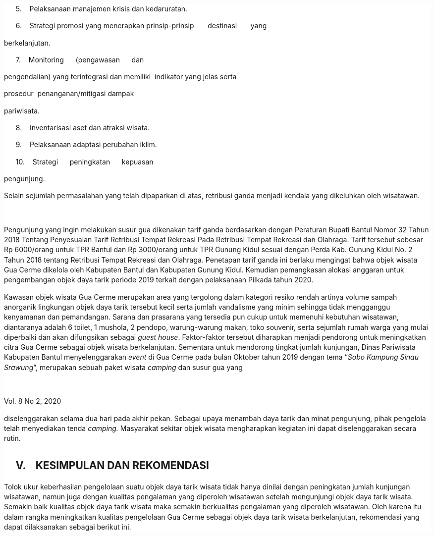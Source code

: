 <ul style="list-style:none;"><li>
<p><span class="font7">5. &nbsp;&nbsp;&nbsp;Pelaksanaan manajemen krisis dan kedaruratan.</span></p></li>
<li>
<p><span class="font7">6. &nbsp;&nbsp;&nbsp;Strategi promosi yang menerapkan prinsip-prinsip &nbsp;&nbsp;&nbsp;&nbsp;&nbsp;&nbsp;destinasi &nbsp;&nbsp;&nbsp;&nbsp;&nbsp;&nbsp;yang</span></p></li></ul>
<p><span class="font7">berkelanjutan.</span></p>
<ul style="list-style:none;"><li>
<p><span class="font7">7. &nbsp;&nbsp;&nbsp;Monitoring &nbsp;&nbsp;&nbsp;&nbsp;&nbsp;(pengawasan &nbsp;&nbsp;&nbsp;&nbsp;&nbsp;dan</span></p></li></ul>
<p><span class="font7">pengendalian) yang terintegrasi dan memiliki &nbsp;indikator yang jelas serta</span></p>
<p><span class="font7">prosedur &nbsp;penanganan/mitigasi dampak</span></p>
<p><span class="font7">pariwisata.</span></p>
<ul style="list-style:none;"><li>
<p><span class="font7">8. &nbsp;&nbsp;&nbsp;Inventarisasi aset dan atraksi wisata.</span></p></li>
<li>
<p><span class="font7">9. &nbsp;&nbsp;&nbsp;Pelaksanaan adaptasi perubahan iklim.</span></p></li>
<li>
<p><span class="font7">10. &nbsp;&nbsp;&nbsp;Strategi &nbsp;&nbsp;&nbsp;&nbsp;&nbsp;peningkatan &nbsp;&nbsp;&nbsp;&nbsp;&nbsp;kepuasan</span></p></li></ul>
<p><span class="font7">pengunjung.</span></p>
<p><span class="font7">Selain sejumlah permasalahan yang telah dipaparkan di atas, retribusi ganda menjadi kendala yang dikeluhkan oleh wisatawan.</span></p>
</div><br clear="all">
<div>
<p><span class="font7">Pengunjung yang ingin melakukan susur gua dikenakan tarif ganda berdasarkan dengan Peraturan Bupati Bantul Nomor 32 Tahun 2018 Tentang Penyesuaian Tarif Retribusi Tempat Rekreasi Pada Retribusi Tempat Rekreasi dan Olahraga. Tarif tersebut sebesar Rp 6000/orang untuk TPR Bantul dan Rp 3000/orang untuk TPR Gunung Kidul sesuai dengan Perda Kab. Gunung Kidul No. 2 Tahun 2018 tentang Retribusi Tempat Rekreasi dan Olahraga. Penetapan tarif ganda ini berlaku mengingat bahwa objek wisata Gua Cerme dikelola oleh Kabupaten Bantul dan Kabupaten Gunung Kidul. Kemudian pemangkasan alokasi anggaran untuk pengembangan objek daya tarik periode 2019 terkait dengan pelaksanaan Pilkada tahun 2020.</span></p>
<p><span class="font7">Kawasan objek wisata Gua Cerme merupakan area yang tergolong dalam kategori resiko rendah artinya volume sampah anorganik lingkungan objek daya tarik tersebut kecil serta jumlah vandalisme yang minim sehingga tidak mengganggu kenyamanan dan pemandangan. Sarana dan prasarana yang tersedia pun cukup untuk memenuhi kebutuhan wisatawan, diantaranya adalah 6 toilet, 1 mushola, 2 pendopo, warung-warung makan, toko souvenir, serta sejumlah rumah warga yang mulai diperbaiki dan akan difungsikan sebagai </span><span class="font7" style="font-style:italic;">guest house</span><span class="font7">. Faktor-faktor tersebut diharapkan menjadi pendorong untuk meningkatkan citra Gua Cerme sebagai objek wisata berkelanjutan. Sementara untuk mendorong tingkat jumlah kunjungan, Dinas Pariwisata Kabupaten Bantul menyelenggarakan </span><span class="font7" style="font-style:italic;">event</span><span class="font7"> di Gua Cerme pada bulan Oktober tahun 2019 dengan tema “</span><span class="font7" style="font-style:italic;">Sobo Kampung Sinau Srawung</span><span class="font7">”, merupakan sebuah paket wisata </span><span class="font7" style="font-style:italic;">camping</span><span class="font7"> dan susur gua yang</span></p>
</div><br clear="all">
<p><span class="font6">Vol. 8 No 2, 2020</span></p>
<p><span class="font7">diselenggarakan selama dua hari pada akhir pekan. Sebagai upaya menambah daya tarik dan minat pengunjung, pihak pengelola telah menyediakan tenda </span><span class="font7" style="font-style:italic;">camping.</span><span class="font7"> Masyarakat sekitar objek wisata mengharapkan kegiatan ini dapat diselenggarakan secara rutin.</span></p>
<ul style="list-style:none;"><li>
<h2><a name="bookmark18"></a><span class="font6" style="font-weight:bold;"><a name="bookmark19"></a>V. &nbsp;&nbsp;&nbsp;KESIMPULAN DAN REKOMENDASI</span></h2></li></ul>
<p><span class="font7">Tolok ukur keberhasilan pengelolaan suatu objek daya tarik wisata tidak hanya dinilai dengan peningkatan jumlah kunjungan wisatawan, namun juga dengan kualitas pengalaman yang diperoleh wisatawan setelah mengunjungi objek daya tarik wisata. Semakin baik kualitas objek daya tarik wisata maka semakin berkualitas pengalaman yang diperoleh wisatawan. Oleh karena itu dalam rangka meningkatkan kualitas pengelolaan Gua Cerme sebagai objek daya tarik wisata berkelanjutan, rekomendasi yang dapat dilaksanakan sebagai berikut ini.</span></p>
<ul style="list-style:none;"><li>